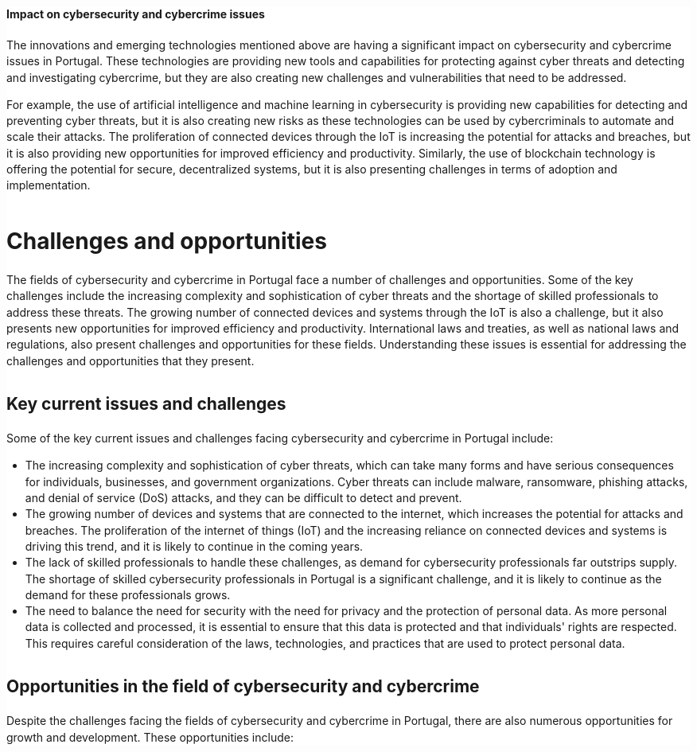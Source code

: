 #### Impact on cybersecurity and cybercrime issues

The innovations and emerging technologies mentioned above are having a significant impact on cybersecurity and cybercrime issues in Portugal. These technologies are providing new tools and capabilities for protecting against cyber threats and detecting and investigating cybercrime, but they are also creating new challenges and vulnerabilities that need to be addressed.

For example, the use of artificial intelligence and machine learning in cybersecurity is providing new capabilities for detecting and preventing cyber threats, but it is also creating new risks as these technologies can be used by cybercriminals to automate and scale their attacks. The proliferation of connected devices through the IoT is increasing the potential for attacks and breaches, but it is also providing new opportunities for improved efficiency and productivity. Similarly, the use of blockchain technology is offering the potential for secure, decentralized systems, but it is also presenting challenges in terms of adoption and implementation.

# Challenges and opportunities

The fields of cybersecurity and cybercrime in Portugal face a number of challenges and opportunities. Some of the key challenges include the increasing complexity and sophistication of cyber threats and the shortage of skilled professionals to address these threats. The growing number of connected devices and systems through the IoT is also a challenge, but it also presents new opportunities for improved efficiency and productivity. International laws and treaties, as well as national laws and regulations, also present challenges and opportunities for these fields. Understanding these issues is essential for addressing the challenges and opportunities that they present.

## Key current issues and challenges

Some of the key current issues and challenges facing cybersecurity and cybercrime in Portugal include:

- The increasing complexity and sophistication of cyber threats, which can take many forms and have serious consequences for individuals, businesses, and government organizations. Cyber threats can include malware, ransomware, phishing attacks, and denial of service (DoS) attacks, and they can be difficult to detect and prevent.
- The growing number of devices and systems that are connected to the internet, which increases the potential for attacks and breaches. The proliferation of the internet of things (IoT) and the increasing reliance on connected devices and systems is driving this trend, and it is likely to continue in the coming years.
- The lack of skilled professionals to handle these challenges, as demand for cybersecurity professionals far outstrips supply. The shortage of skilled cybersecurity professionals in Portugal is a significant challenge, and it is likely to continue as the demand for these professionals grows.
- The need to balance the need for security with the need for privacy and the protection of personal data. As more personal data is collected and processed, it is essential to ensure that this data is protected and that individuals' rights are respected. This requires careful consideration of the laws, technologies, and practices that are used to protect personal data.

## Opportunities in the field of cybersecurity and cybercrime

Despite the challenges facing the fields of cybersecurity and cybercrime in Portugal, there are also numerous opportunities for growth and development. These opportunities include:
